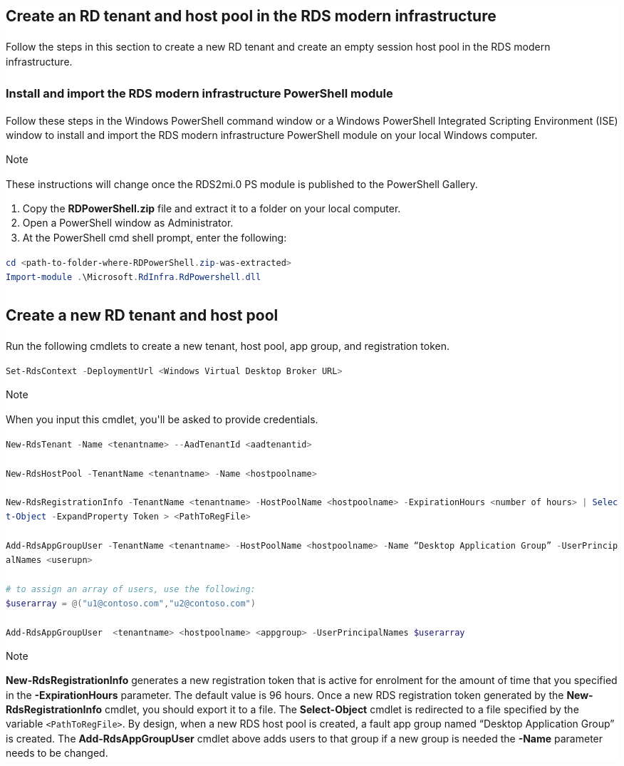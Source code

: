 ## Create an RD tenant and host pool in the RDS modern infrastructure

Follow the steps in this section to create a new RD tenant and create an empty session host pool in the RDS modern infrastructure.

### Install and import the RDS modern infrastructure PowerShell module

Follow these steps in the Windows PowerShell command window or a Windows PowerShell Integrated Scripting Environment (ISE) window to install and import the RDS modern infrastructure PowerShell module on your local Windows computer.

>[!NOTE]
>These instructions will change once the RDS2mi.0 PS module is published to the PowerShell Gallery.

1. Copy the **RDPowerShell.zip** file and extract it to a folder on your local computer.
2. Open a PowerShell window as Administrator.
3. At the PowerShell cmd shell prompt, enter the following:

  ```PowerShell
  cd <path-to-folder-where-RDPowerShell.zip-was-extracted>
  Import-module .\Microsoft.RdInfra.RdPowershell.dll
  ```

## Create a new RD tenant and host pool

Run the following cmdlets to create a new tenant, host pool, app group, and registration token.

```PowerShell
Set-RdsContext -DeploymentUrl <Windows Virtual Desktop Broker URL>
```

>[!NOTE]
>When you input this cmdlet, you'll be asked to provide credentials.

```PowerShell
New-RdsTenant -Name <tenantname> --AadTenantId <aadtenantid>

New-RdsHostPool -TenantName <tenantname> -Name <hostpoolname>

New-RdsRegistrationInfo -TenantName <tenantname> -HostPoolName <hostpoolname> -ExpirationHours <number of hours> | Select-Object -ExpandProperty Token > <PathToRegFile>

Add-RdsAppGroupUser -TenantName <tenantname> -HostPoolName <hostpoolname> -Name “Desktop Application Group” -UserPrincipalNames <userupn>

# to assign an array of users, use the following:
$userarray = @("u1@contoso.com","u2@contoso.com")

Add-RdsAppGroupUser  <tenantname> <hostpoolname> <appgroup> -UserPrincipalNames $userarray
```

>[!NOTE]
>**New-RdsRegistrationInfo** generates a new registration token that is active for enrolment for the amount of time that you specified in the **-ExpirationHours** parameter. The default value is 96 hours.
>Once a new RDS registration token generated by the **New-RdsRegistrationInfo** cmdlet, you should export it to a file. The **Select-Object** cmdlet is redirected to a file specified by the  variable ```<PathToRegFile>```.
>By design, when a new RDS host pool is created, a fault app group named “Desktop Application Group” is created. The **Add-RdsAppGroupUser** cmdlet above adds users to that group if a new group is needed the **-Name** parameter needs to be changed.
